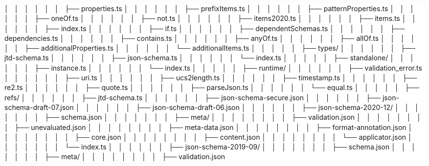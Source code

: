 │   │   │   │       │   │       ├── properties.ts
│   │   │   │       │   │       ├── prefixItems.ts
│   │   │   │       │   │       ├── patternProperties.ts
│   │   │   │       │   │       ├── oneOf.ts
│   │   │   │       │   │       ├── not.ts
│   │   │   │       │   │       ├── items2020.ts
│   │   │   │       │   │       ├── items.ts
│   │   │   │       │   │       ├── index.ts
│   │   │   │       │   │       ├── if.ts
│   │   │   │       │   │       ├── dependentSchemas.ts
│   │   │   │       │   │       ├── dependencies.ts
│   │   │   │       │   │       ├── contains.ts
│   │   │   │       │   │       ├── anyOf.ts
│   │   │   │       │   │       ├── allOf.ts
│   │   │   │       │   │       ├── additionalProperties.ts
│   │   │   │       │   │       └── additionalItems.ts
│   │   │   │       │   ├── types/
│   │   │   │       │   │   ├── jtd-schema.ts
│   │   │   │       │   │   ├── json-schema.ts
│   │   │   │       │   │   └── index.ts
│   │   │   │       │   ├── standalone/
│   │   │   │       │   │   ├── instance.ts
│   │   │   │       │   │   └── index.ts
│   │   │   │       │   ├── runtime/
│   │   │   │       │   │   ├── validation_error.ts
│   │   │   │       │   │   ├── uri.ts
│   │   │   │       │   │   ├── ucs2length.ts
│   │   │   │       │   │   ├── timestamp.ts
│   │   │   │       │   │   ├── re2.ts
│   │   │   │       │   │   ├── quote.ts
│   │   │   │       │   │   ├── parseJson.ts
│   │   │   │       │   │   └── equal.ts
│   │   │   │       │   ├── refs/
│   │   │   │       │   │   ├── jtd-schema.ts
│   │   │   │       │   │   ├── json-schema-secure.json
│   │   │   │       │   │   ├── json-schema-draft-07.json
│   │   │   │       │   │   ├── json-schema-draft-06.json
│   │   │   │       │   │   ├── json-schema-2020-12/
│   │   │   │       │   │   │   ├── schema.json
│   │   │   │       │   │   │   ├── meta/
│   │   │   │       │   │   │   │   ├── validation.json
│   │   │   │       │   │   │   │   ├── unevaluated.json
│   │   │   │       │   │   │   │   ├── meta-data.json
│   │   │   │       │   │   │   │   ├── format-annotation.json
│   │   │   │       │   │   │   │   ├── core.json
│   │   │   │       │   │   │   │   ├── content.json
│   │   │   │       │   │   │   │   └── applicator.json
│   │   │   │       │   │   │   └── index.ts
│   │   │   │       │   │   ├── json-schema-2019-09/
│   │   │   │       │   │   │   ├── schema.json
│   │   │   │       │   │   │   ├── meta/
│   │   │   │       │   │   │   │   ├── validation.json
